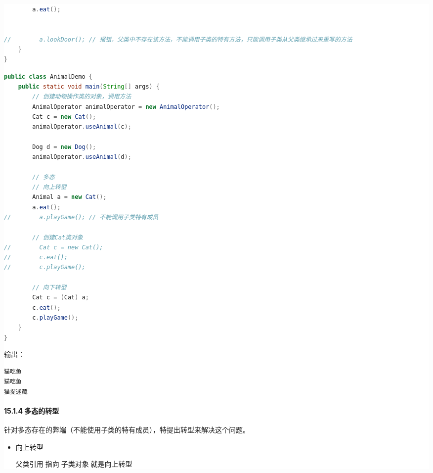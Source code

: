 ```java
        a.eat();


//        a.lookDoor(); // 报错，父类中不存在该方法，不能调用子类的特有方法，只能调用子类从父类继承过来重写的方法
    }
}
```

```java
public class AnimalDemo {
    public static void main(String[] args) {
        // 创建动物操作类的对象，调用方法
        AnimalOperator animalOperator = new AnimalOperator();
        Cat c = new Cat();
        animalOperator.useAnimal(c);

        Dog d = new Dog();
        animalOperator.useAnimal(d);
        
        // 多态
        // 向上转型
        Animal a = new Cat();
        a.eat();
//        a.playGame(); // 不能调用子类特有成员

        // 创建Cat类对象
//        Cat c = new Cat();
//        c.eat();
//        c.playGame();

        // 向下转型
        Cat c = (Cat) a;
        c.eat();
        c.playGame();
    }
}
```

输出：

```java
猫吃鱼
猫吃鱼
猫捉迷藏
```



#### 15.1.4 多态的转型

针对多态存在的弊端（不能使用子类的特有成员），特提出转型来解决这个问题。

- 向上转型

  父类引用 指向 子类对象 就是向上转型
